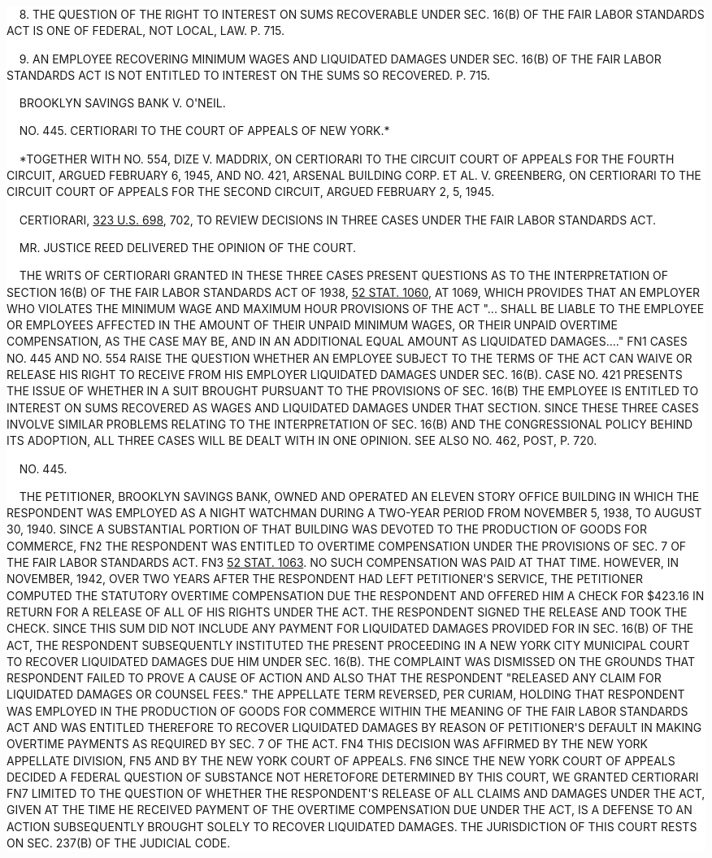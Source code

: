     8.  THE QUESTION OF THE RIGHT TO INTEREST ON SUMS RECOVERABLE UNDER SEC. 16(B) OF THE FAIR LABOR STANDARDS ACT IS ONE OF FEDERAL, NOT LOCAL, LAW.  P. 715.

    9.  AN EMPLOYEE RECOVERING MINIMUM WAGES AND LIQUIDATED DAMAGES UNDER SEC. 16(B) OF THE FAIR LABOR STANDARDS ACT IS NOT ENTITLED TO INTEREST ON THE SUMS SO RECOVERED.  P. 715.

    BROOKLYN SAVINGS BANK V. O'NEIL.

    NO. 445.  CERTIORARI TO THE COURT OF APPEALS OF NEW YORK.\*

    \*TOGETHER WITH NO. 554, DIZE V. MADDRIX, ON CERTIORARI TO THE CIRCUIT COURT OF APPEALS FOR THE FOURTH CIRCUIT, ARGUED FEBRUARY 6, 1945, AND NO. 421, ARSENAL BUILDING CORP. ET AL. V. GREENBERG, ON CERTIORARI TO THE CIRCUIT COURT OF APPEALS FOR THE SECOND CIRCUIT, ARGUED FEBRUARY 2, 5, 1945.

    CERTIORARI, [323 U.S. 698][/us/courts/scotus/usReporter/323/698], 702, TO REVIEW DECISIONS IN THREE CASES UNDER THE FAIR LABOR STANDARDS ACT.

    MR. JUSTICE REED DELIVERED THE OPINION OF THE COURT.

    THE WRITS OF CERTIORARI GRANTED IN THESE THREE CASES PRESENT QUESTIONS AS TO THE INTERPRETATION OF SECTION 16(B) OF THE FAIR LABOR STANDARDS ACT OF 1938, [52 STAT. 1060][/us/stat/52/1060], AT 1069, WHICH PROVIDES THAT AN EMPLOYER WHO VIOLATES THE MINIMUM WAGE AND MAXIMUM HOUR PROVISIONS OF THE ACT "...  SHALL BE LIABLE TO THE EMPLOYEE OR EMPLOYEES AFFECTED IN THE AMOUNT OF THEIR UNPAID MINIMUM WAGES, OR THEIR UNPAID OVERTIME COMPENSATION, AS THE CASE MAY BE, AND IN AN ADDITIONAL EQUAL AMOUNT AS LIQUIDATED DAMAGES...."  FN1  CASES NO. 445 AND NO. 554 RAISE THE QUESTION WHETHER AN EMPLOYEE SUBJECT TO THE TERMS OF THE ACT CAN WAIVE OR RELEASE HIS RIGHT TO RECEIVE FROM HIS EMPLOYER LIQUIDATED DAMAGES UNDER SEC. 16(B).  CASE NO. 421 PRESENTS THE ISSUE OF WHETHER IN A SUIT BROUGHT PURSUANT TO THE PROVISIONS OF SEC. 16(B) THE EMPLOYEE IS ENTITLED TO INTEREST ON SUMS RECOVERED AS WAGES AND LIQUIDATED DAMAGES UNDER THAT SECTION.  SINCE THESE THREE CASES INVOLVE SIMILAR PROBLEMS RELATING TO THE INTERPRETATION OF SEC. 16(B) AND THE CONGRESSIONAL POLICY BEHIND ITS ADOPTION, ALL THREE CASES WILL BE DEALT WITH IN ONE OPINION.  SEE ALSO NO. 462, POST, P. 720.

    NO. 445.

    THE PETITIONER, BROOKLYN SAVINGS BANK, OWNED AND OPERATED AN ELEVEN STORY OFFICE BUILDING IN WHICH THE RESPONDENT WAS EMPLOYED AS A NIGHT WATCHMAN DURING A TWO-YEAR PERIOD FROM NOVEMBER 5, 1938, TO AUGUST 30, 1940.  SINCE A SUBSTANTIAL PORTION OF THAT BUILDING WAS DEVOTED TO THE PRODUCTION OF GOODS FOR COMMERCE,  FN2  THE RESPONDENT WAS ENTITLED TO OVERTIME COMPENSATION UNDER THE PROVISIONS OF SEC. 7 OF THE FAIR LABOR STANDARDS ACT.  FN3  [52 STAT. 1063][/us/stat/52/1063].  NO SUCH COMPENSATION WAS PAID AT THAT TIME.  HOWEVER, IN NOVEMBER, 1942, OVER TWO YEARS AFTER THE RESPONDENT HAD LEFT PETITIONER'S SERVICE, THE PETITIONER COMPUTED THE STATUTORY OVERTIME COMPENSATION DUE THE RESPONDENT AND OFFERED HIM A CHECK FOR $423.16 IN RETURN FOR A RELEASE OF ALL OF HIS RIGHTS UNDER THE ACT.  THE RESPONDENT SIGNED THE RELEASE AND TOOK THE CHECK.  SINCE THIS SUM DID NOT INCLUDE ANY PAYMENT FOR LIQUIDATED DAMAGES PROVIDED FOR IN SEC. 16(B) OF THE ACT, THE RESPONDENT SUBSEQUENTLY INSTITUTED THE PRESENT PROCEEDING IN A NEW YORK CITY MUNICIPAL COURT TO RECOVER LIQUIDATED DAMAGES DUE HIM UNDER SEC. 16(B).  THE COMPLAINT WAS DISMISSED ON THE GROUNDS THAT RESPONDENT FAILED TO PROVE A CAUSE OF ACTION AND ALSO THAT THE RESPONDENT "RELEASED ANY CLAIM FOR LIQUIDATED DAMAGES OR COUNSEL FEES."  THE APPELLATE TERM REVERSED, PER CURIAM, HOLDING THAT RESPONDENT WAS EMPLOYED IN THE PRODUCTION OF GOODS FOR COMMERCE WITHIN THE MEANING OF THE FAIR LABOR STANDARDS ACT AND WAS ENTITLED THEREFORE TO RECOVER LIQUIDATED DAMAGES BY REASON OF PETITIONER'S DEFAULT IN MAKING OVERTIME PAYMENTS AS REQUIRED BY SEC. 7 OF THE ACT.  FN4  THIS DECISION WAS AFFIRMED BY THE NEW YORK APPELLATE DIVISION,  FN5  AND BY THE NEW YORK COURT OF APPEALS.  FN6  SINCE THE NEW YORK COURT OF APPEALS DECIDED A FEDERAL QUESTION OF SUBSTANCE NOT HERETOFORE DETERMINED BY THIS COURT, WE GRANTED CERTIORARI  FN7 LIMITED TO THE QUESTION OF WHETHER THE RESPONDENT'S RELEASE OF ALL CLAIMS AND DAMAGES UNDER THE ACT, GIVEN AT THE TIME HE RECEIVED PAYMENT OF THE OVERTIME COMPENSATION DUE UNDER THE ACT, IS A DEFENSE TO AN ACTION SUBSEQUENTLY BROUGHT SOLELY TO RECOVER LIQUIDATED DAMAGES.  THE JURISDICTION OF THIS COURT RESTS ON SEC. 237(B) OF THE JUDICIAL CODE.


[/us/courts/scotus/usReporter/324/697]: https://publicdocs.github.io/go/links?ns=uslm-x&ref=%2Fus%2Fcourts%2Fscotus%2FusReporter%2F324%2F697
[/us/courts/scotus/usReporter/253/206]: https://publicdocs.github.io/go/links?ns=uslm-x&ref=%2Fus%2Fcourts%2Fscotus%2FusReporter%2F253%2F206
[/us/courts/scotus/usReporter/323/698]: https://publicdocs.github.io/go/links?ns=uslm-x&ref=%2Fus%2Fcourts%2Fscotus%2FusReporter%2F323%2F698
[/us/stat/52/1060]: https://publicdocs.github.io/go/links?ns=uslm&ref=%2Fus%2Fstat%2F52%2F1060
[/us/stat/52/1063]: https://publicdocs.github.io/go/links?ns=uslm&ref=%2Fus%2Fstat%2F52%2F1063
[/us/courts/scotus/usReporter/256/635]: https://publicdocs.github.io/go/links?ns=uslm-x&ref=%2Fus%2Fcourts%2Fscotus%2FusReporter%2F256%2F635
[/us/courts/scotus/usReporter/234/103]: https://publicdocs.github.io/go/links?ns=uslm-x&ref=%2Fus%2Fcourts%2Fscotus%2FusReporter%2F234%2F103
[/us/courts/scotus/usReporter/303/123]: https://publicdocs.github.io/go/links?ns=uslm-x&ref=%2Fus%2Fcourts%2Fscotus%2FusReporter%2F303%2F123
[/us/courts/scotus/usReporter/225/246]: https://publicdocs.github.io/go/links?ns=uslm-x&ref=%2Fus%2Fcourts%2Fscotus%2FusReporter%2F225%2F246
[/us/courts/scotus/usReporter/316/517]: https://publicdocs.github.io/go/links?ns=uslm-x&ref=%2Fus%2Fcourts%2Fscotus%2FusReporter%2F316%2F517
[/us/courts/scotus/usReporter/320/356]: https://publicdocs.github.io/go/links?ns=uslm-x&ref=%2Fus%2Fcourts%2Fscotus%2FusReporter%2F320%2F356
[/us/courts/scotus/usReporter/236/662]: https://publicdocs.github.io/go/links?ns=uslm-x&ref=%2Fus%2Fcourts%2Fscotus%2FusReporter%2F236%2F662
[/us/courts/scotus/usReporter/324/204]: https://publicdocs.github.io/go/links?ns=uslm-x&ref=%2Fus%2Fcourts%2Fscotus%2FusReporter%2F324%2F204
[/us/courts/scotus/usReporter/320/356]: https://publicdocs.github.io/go/links?ns=uslm-x&ref=%2Fus%2Fcourts%2Fscotus%2FusReporter%2F320%2F356
[/us/courts/scotus/usReporter/321/590]: https://publicdocs.github.io/go/links?ns=uslm-x&ref=%2Fus%2Fcourts%2Fscotus%2FusReporter%2F321%2F590
[/us/courts/scotus/usReporter/312/100]: https://publicdocs.github.io/go/links?ns=uslm-x&ref=%2Fus%2Fcourts%2Fscotus%2FusReporter%2F312%2F100
[/us/courts/scotus/usReporter/316/572]: https://publicdocs.github.io/go/links?ns=uslm-x&ref=%2Fus%2Fcourts%2Fscotus%2FusReporter%2F316%2F572
[/us/courts/scotus/usReporter/253/206]: https://publicdocs.github.io/go/links?ns=uslm-x&ref=%2Fus%2Fcourts%2Fscotus%2FusReporter%2F253%2F206
[/us/courts/scotus/usReporter/300/379]: https://publicdocs.github.io/go/links?ns=uslm-x&ref=%2Fus%2Fcourts%2Fscotus%2FusReporter%2F300%2F379
[/us/courts/scotus/usReporter/261/525]: https://publicdocs.github.io/go/links?ns=uslm-x&ref=%2Fus%2Fcourts%2Fscotus%2FusReporter%2F261%2F525
[/us/courts/scotus/usReporter/270/456]: https://publicdocs.github.io/go/links?ns=uslm-x&ref=%2Fus%2Fcourts%2Fscotus%2FusReporter%2F270%2F456
[/us/courts/scotus/usReporter/315/1]: https://publicdocs.github.io/go/links?ns=uslm-x&ref=%2Fus%2Fcourts%2Fscotus%2FusReporter%2F315%2F1
[/us/courts/scotus/usReporter/317/239]: https://publicdocs.github.io/go/links?ns=uslm-x&ref=%2Fus%2Fcourts%2Fscotus%2FusReporter%2F317%2F239
[/us/courts/scotus/usReporter/321/590]: https://publicdocs.github.io/go/links?ns=uslm-x&ref=%2Fus%2Fcourts%2Fscotus%2FusReporter%2F321%2F590
[/us/courts/scotus/usReporter/308/343]: https://publicdocs.github.io/go/links?ns=uslm-x&ref=%2Fus%2Fcourts%2Fscotus%2FusReporter%2F308%2F343
[/us/courts/scotus/usReporter/316/89]: https://publicdocs.github.io/go/links?ns=uslm-x&ref=%2Fus%2Fcourts%2Fscotus%2FusReporter%2F316%2F89
[/us/courts/scotus/usReporter/317/239]: https://publicdocs.github.io/go/links?ns=uslm-x&ref=%2Fus%2Fcourts%2Fscotus%2FusReporter%2F317%2F239
[/us/courts/scotus/usReporter/313/289]: https://publicdocs.github.io/go/links?ns=uslm-x&ref=%2Fus%2Fcourts%2Fscotus%2FusReporter%2F313%2F289
[/us/courts/scotus/usReporter/270/476]: https://publicdocs.github.io/go/links?ns=uslm-x&ref=%2Fus%2Fcourts%2Fscotus%2FusReporter%2F270%2F476
[/us/courts/scotus/usReporter/323/698]: https://publicdocs.github.io/go/links?ns=uslm-x&ref=%2Fus%2Fcourts%2Fscotus%2FusReporter%2F323%2F698
[/us/courts/scotus/usReporter/323/702]: https://publicdocs.github.io/go/links?ns=uslm-x&ref=%2Fus%2Fcourts%2Fscotus%2FusReporter%2F323%2F702
[/us/stat/52/1060]: https://publicdocs.github.io/go/links?ns=uslm&ref=%2Fus%2Fstat%2F52%2F1060
[/us/usc/t33/s914]: https://publicdocs.github.io/go/links?ns=uslm&ref=%2Fus%2Fusc%2Ft33%2Fs914
[/us/usc/t46/s596]: https://publicdocs.github.io/go/links?ns=uslm&ref=%2Fus%2Fusc%2Ft46%2Fs596
[/us/courts/scotus/usReporter/235/99]: https://publicdocs.github.io/go/links?ns=uslm-x&ref=%2Fus%2Fcourts%2Fscotus%2FusReporter%2F235%2F99
[/us/courts/scotus/usReporter/270/456]: https://publicdocs.github.io/go/links?ns=uslm-x&ref=%2Fus%2Fcourts%2Fscotus%2FusReporter%2F270%2F456
[/us/courts/scotus/usReporter/324/49]: https://publicdocs.github.io/go/links?ns=uslm-x&ref=%2Fus%2Fcourts%2Fscotus%2FusReporter%2F324%2F49
[/us/stat/52/1069]: https://publicdocs.github.io/go/links?ns=uslm&ref=%2Fus%2Fstat%2F52%2F1069
[/us/usc/t45/s55]: https://publicdocs.github.io/go/links?ns=uslm&ref=%2Fus%2Fusc%2Ft45%2Fs55
[/us/usc/t46/s688]: https://publicdocs.github.io/go/links?ns=uslm&ref=%2Fus%2Fusc%2Ft46%2Fs688
[/us/courts/scotus/usReporter/317/239]: https://publicdocs.github.io/go/links?ns=uslm-x&ref=%2Fus%2Fcourts%2Fscotus%2FusReporter%2F317%2F239
[/us/courts/scotus/usReporter/315/1]: https://publicdocs.github.io/go/links?ns=uslm-x&ref=%2Fus%2Fcourts%2Fscotus%2FusReporter%2F315%2F1
[/us/courts/scotus/usReporter/258/266]: https://publicdocs.github.io/go/links?ns=uslm-x&ref=%2Fus%2Fcourts%2Fscotus%2FusReporter%2F258%2F266
[/us/courts/scotus/usReporter/305/493]: https://publicdocs.github.io/go/links?ns=uslm-x&ref=%2Fus%2Fcourts%2Fscotus%2FusReporter%2F305%2F493
[/us/courts/scotus/usReporter/323/698]: https://publicdocs.github.io/go/links?ns=uslm-x&ref=%2Fus%2Fcourts%2Fscotus%2FusReporter%2F323%2F698
[/us/courts/scotus/usReporter/316/572]: https://publicdocs.github.io/go/links?ns=uslm-x&ref=%2Fus%2Fcourts%2Fscotus%2FusReporter%2F316%2F572